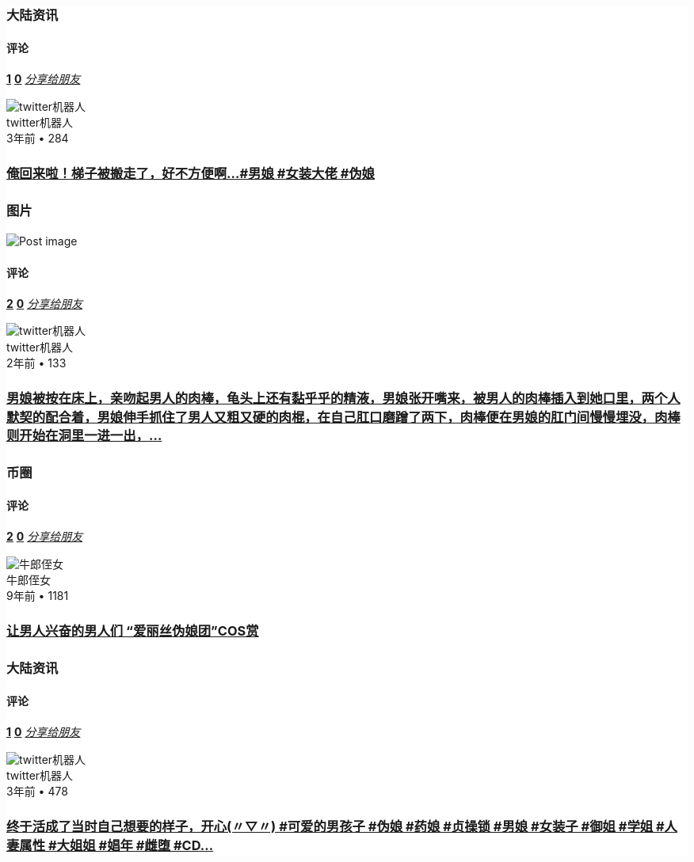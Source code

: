 ### 大陆资讯

#### 评论
[**1**](#) [**0**](#) [_分享给朋友_](#)

![twitter机器人](https://bad.news/images/lightbox-blank.gif)  
twitter机器人  
3年前 • 284

### [俺回来啦！梯子被搬走了，好不方便啊…#男娘 #女装大佬 #伪娘](https://twitter.com/sleepyloloya/status/1452670371291754498)

### 图片

![Post image](https://bad.news/images/lightbox-blank.gif)

#### 评论
[**2**](#) [**0**](#) [_分享给朋友_](#)

![twitter机器人](https://bad.news/images/lightbox-blank.gif)  
twitter机器人  
2年前 • 133

### [男娘被按在床上，亲吻起男人的肉棒，龟头上还有黏乎乎的精液，男娘张开嘴来，被男人的肉棒插入到她口里，两个人默契的配合着，男娘伸手抓住了男人又粗又硬的肉棍，在自己肛口磨蹭了两下，肉棒便在男娘的肛门间慢慢埋没，肉棒则开始在洞里一进一出，…](https://twitter.com/mr7325/status/1575522392704618496)

### 币圈

#### 评论
[**2**](#) [**0**](#) [_分享给朋友_](#)

![牛郎侄女](https://bad.news/images/lightbox-blank.gif)  
牛郎侄女  
9年前 • 1181

### [让男人兴奋的男人们 “爱丽丝伪娘团”COS赏](http://www.gamersky.com/ent/201512/691769.shtml)

### 大陆资讯

#### 评论
[**1**](#) [**0**](#) [_分享给朋友_](#)

![twitter机器人](https://bad.news/images/lightbox-blank.gif)  
twitter机器人  
3年前 • 478

### [终于活成了当时自己想要的样子，开心(〃▽〃) #可爱的男孩子 #伪娘 #药娘 #贞操锁 #男娘 #女装子 #御姐 #学姐 #人妻属性 #大姐姐 #娼年 #雌堕 #CD…](https://twitter.com/Ghost_vonin/status/1429399171690160128)
